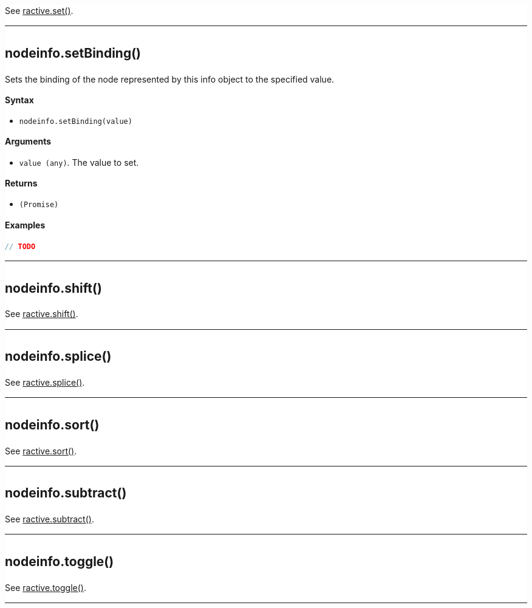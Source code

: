 See [ractive.set()](../instance-methods.md#ractiveset).

---

## nodeinfo.setBinding()

Sets the binding of the node represented by this info object to the specified value.

**Syntax**

- `nodeinfo.setBinding(value)`

**Arguments**

- `value (any)`. The value to set.

**Returns**

- `(Promise)`

**Examples**

```js
// TODO
```

---

## nodeinfo.shift()

See [ractive.shift()](../instance-methods.md#ractiveshift).

---

## nodeinfo.splice()

See [ractive.splice()](../instance-methods.md#ractivesplice).

---

## nodeinfo.sort()

See [ractive.sort()](../instance-methods.md#ractivesort).

---

## nodeinfo.subtract()

See [ractive.subtract()](../instance-methods.md#ractivesubtract).

---

## nodeinfo.toggle()

See [ractive.toggle()](../instance-methods.md#ractivetoggle).

---